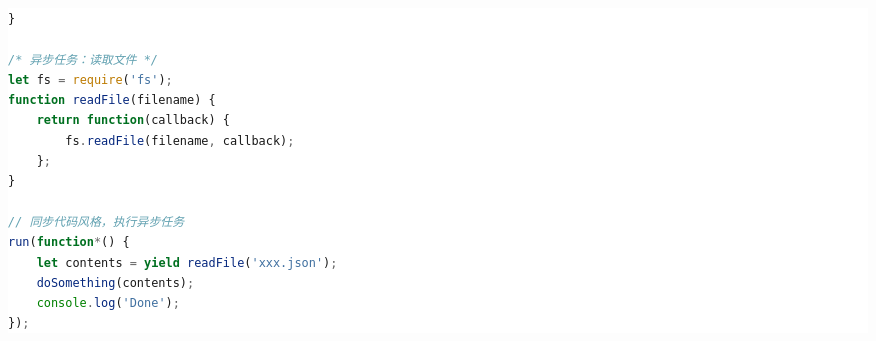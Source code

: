 ```js
}

/* 异步任务：读取文件 */
let fs = require('fs');
function readFile(filename) {
    return function(callback) {
        fs.readFile(filename, callback);
    };
}

// 同步代码风格，执行异步任务
run(function*() {
    let contents = yield readFile('xxx.json');
    doSomething(contents);
    console.log('Done');
});
```

